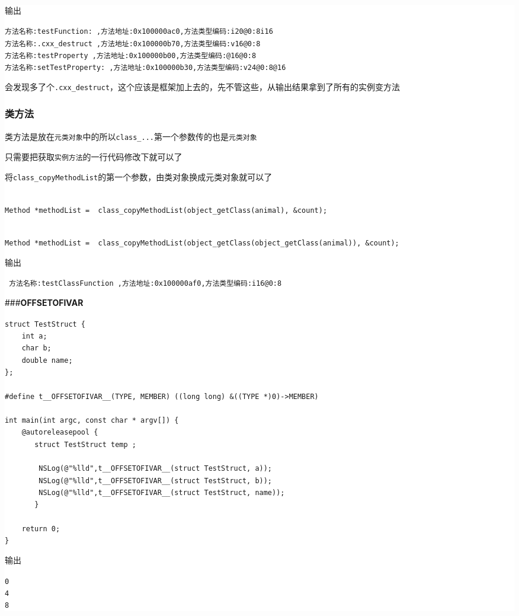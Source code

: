 输出

```
方法名称:testFunction: ,方法地址:0x100000ac0,方法类型编码:i20@0:8i16
方法名称:.cxx_destruct ,方法地址:0x100000b70,方法类型编码:v16@0:8
方法名称:testProperty ,方法地址:0x100000b00,方法类型编码:@16@0:8
方法名称:setTestProperty: ,方法地址:0x100000b30,方法类型编码:v24@0:8@16
```

会发现多了个`.cxx_destruct`，这个应该是框架加上去的，先不管这些，从输出结果拿到了所有的实例变方法

### 类方法

类方法是放在`元类对象`中的所以`class_...`第一个参数传的也是`元类对象`

只需要把获取`实例方法`的一行代码修改下就可以了

将`class_copyMethodList`的第一个参数，由类对象换成元类对象就可以了

```

Method *methodList =  class_copyMethodList(object_getClass(animal), &count);
```

```

Method *methodList =  class_copyMethodList(object_getClass(object_getClass(animal)), &count);
```

输出

```
 方法名称:testClassFunction ,方法地址:0x100000af0,方法类型编码:i16@0:8
```

###__OFFSETOFIVAR__

```
struct TestStruct {
    int a;
    char b;
    double name;
};

#define t__OFFSETOFIVAR__(TYPE, MEMBER) ((long long) &((TYPE *)0)->MEMBER)

int main(int argc, const char * argv[]) {
    @autoreleasepool {
       struct TestStruct temp ;

        NSLog(@"%lld",t__OFFSETOFIVAR__(struct TestStruct, a));
        NSLog(@"%lld",t__OFFSETOFIVAR__(struct TestStruct, b));
        NSLog(@"%lld",t__OFFSETOFIVAR__(struct TestStruct, name));
       }
    
    return 0;
}

```

输出


```
0
4
8
```


